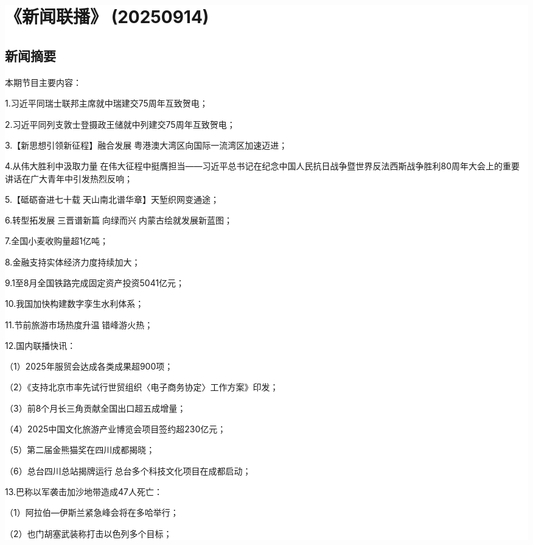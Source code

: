 # 《新闻联播》 (20250914)

## 新闻摘要

本期节目主要内容：


1.习近平同瑞士联邦主席就中瑞建交75周年互致贺电；


2.习近平同列支敦士登摄政王储就中列建交75周年互致贺电；


3.【新思想引领新征程】融合发展 粤港澳大湾区向国际一流湾区加速迈进；


4.从伟大胜利中汲取力量 在伟大征程中挺膺担当——习近平总书记在纪念中国人民抗日战争暨世界反法西斯战争胜利80周年大会上的重要讲话在广大青年中引发热烈反响；


5.【砥砺奋进七十载 天山南北谱华章】天堑织网变通途；


6.转型拓发展 三晋谱新篇 向绿而兴 内蒙古绘就发展新蓝图；


7.全国小麦收购量超1亿吨；


8.金融支持实体经济力度持续加大；


9.1至8月全国铁路完成固定资产投资5041亿元；


10.我国加快构建数字孪生水利体系；


11.节前旅游市场热度升温 错峰游火热；


12.国内联播快讯：


（1）2025年服贸会达成各类成果超900项；


（2）《支持北京市率先试行世贸组织〈电子商务协定〉工作方案》印发；


（3）前8个月长三角贡献全国出口超五成增量；


（4）2025中国文化旅游产业博览会项目签约超230亿元；


（5）第二届金熊猫奖在四川成都揭晓；


（6）总台四川总站揭牌运行 总台多个科技文化项目在成都启动；


13.巴称以军袭击加沙地带造成47人死亡：


（1）阿拉伯—伊斯兰紧急峰会将在多哈举行；


（2）也门胡塞武装称打击以色列多个目标；
